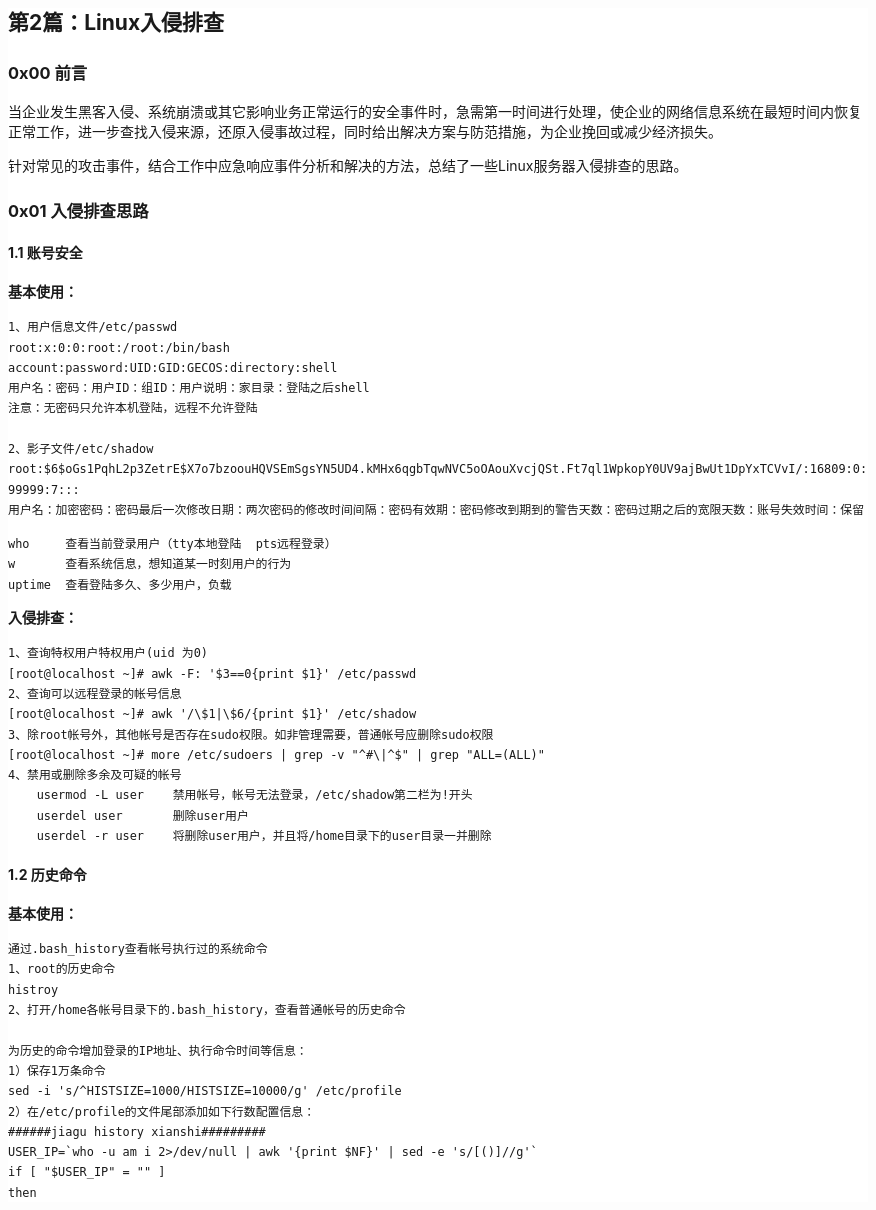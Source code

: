 ## 第2篇：Linux入侵排查

### 0x00 前言

当企业发生黑客入侵、系统崩溃或其它影响业务正常运行的安全事件时，急需第一时间进行处理，使企业的网络信息系统在最短时间内恢复正常工作，进一步查找入侵来源，还原入侵事故过程，同时给出解决方案与防范措施，为企业挽回或减少经济损失。  

针对常见的攻击事件，结合工作中应急响应事件分析和解决的方法，总结了一些Linux服务器入侵排查的思路。

### 0x01 入侵排查思路

#### 1.1 账号安全

**基本使用：**

~~~
1、用户信息文件/etc/passwd
root:x:0:0:root:/root:/bin/bash
account:password:UID:GID:GECOS:directory:shell
用户名：密码：用户ID：组ID：用户说明：家目录：登陆之后shell
注意：无密码只允许本机登陆，远程不允许登陆

2、影子文件/etc/shadow
root:$6$oGs1PqhL2p3ZetrE$X7o7bzoouHQVSEmSgsYN5UD4.kMHx6qgbTqwNVC5oOAouXvcjQSt.Ft7ql1WpkopY0UV9ajBwUt1DpYxTCVvI/:16809:0:99999:7:::
用户名：加密密码：密码最后一次修改日期：两次密码的修改时间间隔：密码有效期：密码修改到期到的警告天数：密码过期之后的宽限天数：账号失效时间：保留
~~~

~~~
who     查看当前登录用户（tty本地登陆  pts远程登录）
w       查看系统信息，想知道某一时刻用户的行为
uptime  查看登陆多久、多少用户，负载
~~~

**入侵排查：**

~~~
1、查询特权用户特权用户(uid 为0)
[root@localhost ~]# awk -F: '$3==0{print $1}' /etc/passwd
2、查询可以远程登录的帐号信息
[root@localhost ~]# awk '/\$1|\$6/{print $1}' /etc/shadow
3、除root帐号外，其他帐号是否存在sudo权限。如非管理需要，普通帐号应删除sudo权限
[root@localhost ~]# more /etc/sudoers | grep -v "^#\|^$" | grep "ALL=(ALL)"
4、禁用或删除多余及可疑的帐号
    usermod -L user    禁用帐号，帐号无法登录，/etc/shadow第二栏为!开头
	userdel user       删除user用户
	userdel -r user    将删除user用户，并且将/home目录下的user目录一并删除
~~~

#### 1.2 历史命令

**基本使用：**

~~~
通过.bash_history查看帐号执行过的系统命令
1、root的历史命令
histroy
2、打开/home各帐号目录下的.bash_history，查看普通帐号的历史命令

为历史的命令增加登录的IP地址、执行命令时间等信息：
1）保存1万条命令
sed -i 's/^HISTSIZE=1000/HISTSIZE=10000/g' /etc/profile
2）在/etc/profile的文件尾部添加如下行数配置信息：
######jiagu history xianshi#########
USER_IP=`who -u am i 2>/dev/null | awk '{print $NF}' | sed -e 's/[()]//g'`
if [ "$USER_IP" = "" ]
then
~~~